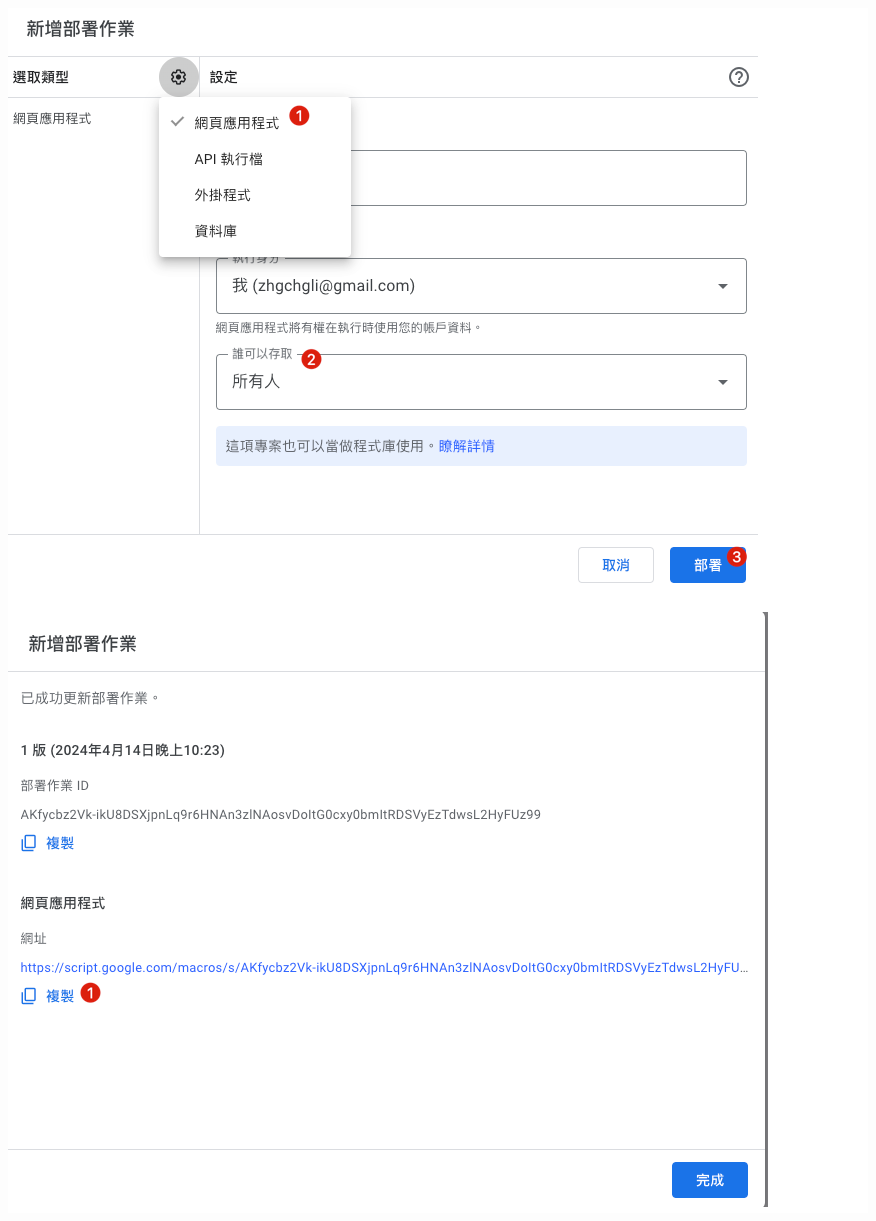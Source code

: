 ![](/assets/f6713ba3fee3/1*pP1fRjkpKNBjZJ9Hnvy4XQ.png)



![](/assets/f6713ba3fee3/1*r0Tw8C30kGUn-YXfOssBtA.png)